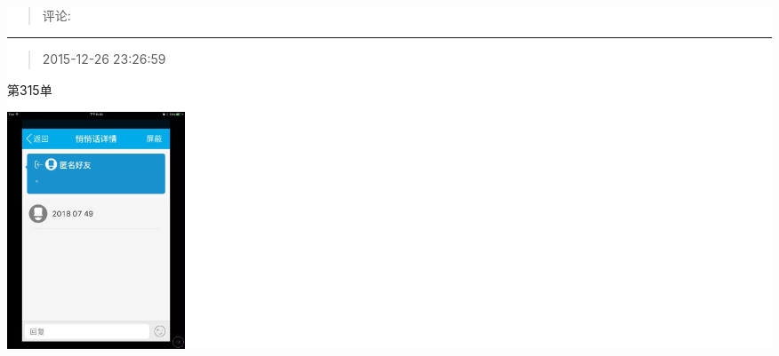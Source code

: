 
> 评论:


---
> 2015-12-26 23:26:59

第315单
<div style="width: 800px;" >
<img src="images/ab0e0a29-3977-1354-62db-55742c03bbb9.jpg" width="200px" align="center" />
</div>
